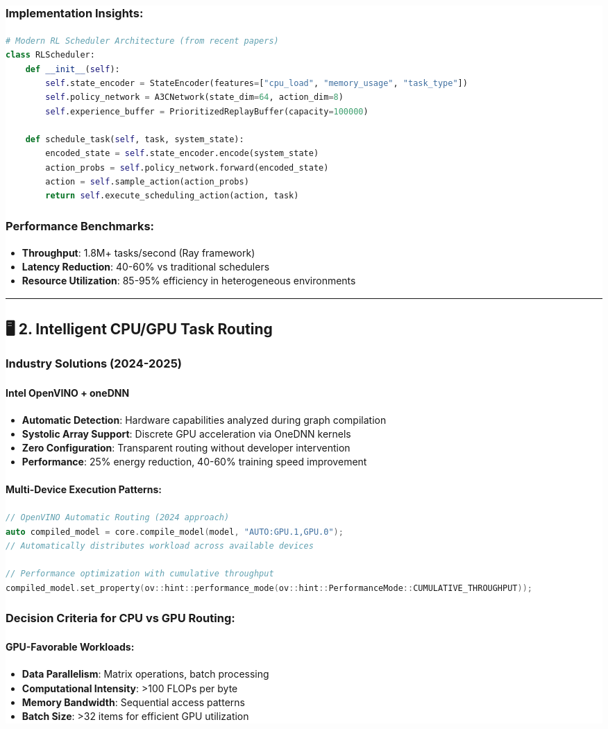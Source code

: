 ### **Implementation Insights:**

```python
# Modern RL Scheduler Architecture (from recent papers)
class RLScheduler:
    def __init__(self):
        self.state_encoder = StateEncoder(features=["cpu_load", "memory_usage", "task_type"])
        self.policy_network = A3CNetwork(state_dim=64, action_dim=8)
        self.experience_buffer = PrioritizedReplayBuffer(capacity=100000)
        
    def schedule_task(self, task, system_state):
        encoded_state = self.state_encoder.encode(system_state)
        action_probs = self.policy_network.forward(encoded_state)
        action = self.sample_action(action_probs)
        return self.execute_scheduling_action(action, task)
```

### **Performance Benchmarks:**
- **Throughput**: 1.8M+ tasks/second (Ray framework)
- **Latency Reduction**: 40-60% vs traditional schedulers
- **Resource Utilization**: 85-95% efficiency in heterogeneous environments

---

## 🖥️ **2. Intelligent CPU/GPU Task Routing**

### **Industry Solutions (2024-2025)**

#### **Intel OpenVINO + oneDNN**
- **Automatic Detection**: Hardware capabilities analyzed during graph compilation
- **Systolic Array Support**: Discrete GPU acceleration via OneDNN kernels
- **Zero Configuration**: Transparent routing without developer intervention
- **Performance**: 25% energy reduction, 40-60% training speed improvement

#### **Multi-Device Execution Patterns:**
```cpp
// OpenVINO Automatic Routing (2024 approach)
auto compiled_model = core.compile_model(model, "AUTO:GPU.1,GPU.0");
// Automatically distributes workload across available devices

// Performance optimization with cumulative throughput
compiled_model.set_property(ov::hint::performance_mode(ov::hint::PerformanceMode::CUMULATIVE_THROUGHPUT));
```

### **Decision Criteria for CPU vs GPU Routing:**

#### **GPU-Favorable Workloads:**
- **Data Parallelism**: Matrix operations, batch processing
- **Computational Intensity**: >100 FLOPs per byte
- **Memory Bandwidth**: Sequential access patterns
- **Batch Size**: >32 items for efficient GPU utilization
